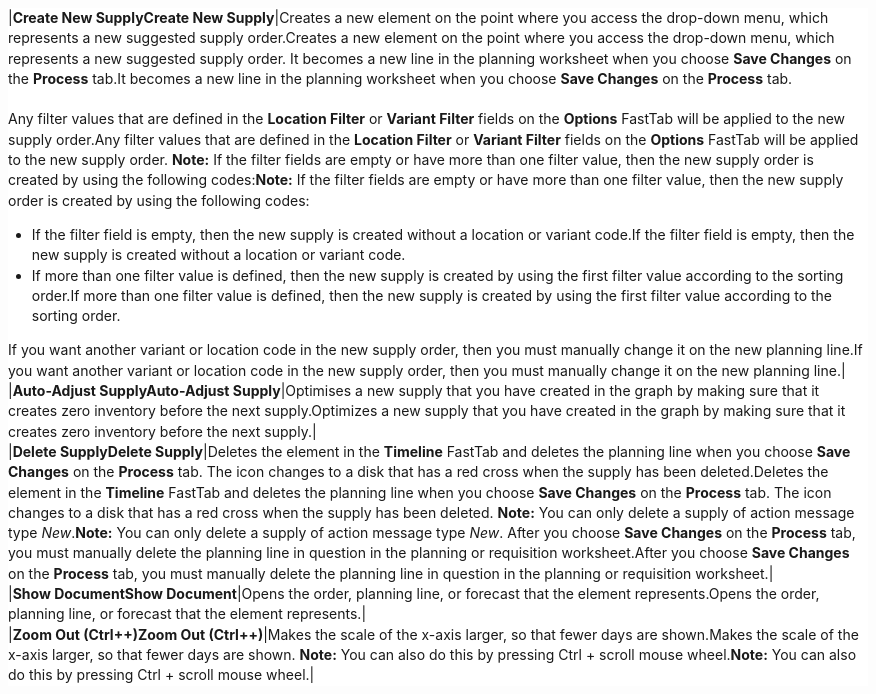  |<span data-ttu-id="3bc20-184">**Create New Supply**</span><span class="sxs-lookup"><span data-stu-id="3bc20-184">**Create New Supply**</span></span>|<span data-ttu-id="3bc20-185">Creates a new element on the point where you access the drop-down menu, which represents a new suggested supply order.</span><span class="sxs-lookup"><span data-stu-id="3bc20-185">Creates a new element on the point where you access the drop-down menu, which represents a new suggested supply order.</span></span> <span data-ttu-id="3bc20-186">It becomes a new line in the planning worksheet when you choose **Save Changes** on the **Process** tab.</span><span class="sxs-lookup"><span data-stu-id="3bc20-186">It becomes a new line in the planning worksheet when you choose **Save Changes** on the **Process** tab.</span></span><br /><br /> <span data-ttu-id="3bc20-187">Any filter values that are defined in the **Location Filter** or **Variant Filter** fields on the **Options** FastTab will be applied to the new supply order.</span><span class="sxs-lookup"><span data-stu-id="3bc20-187">Any filter values that are defined in the **Location Filter** or **Variant Filter** fields on the **Options** FastTab will be applied to the new supply order.</span></span> <span data-ttu-id="3bc20-188">**Note:**  If the filter fields are empty or have more than one filter value, then the new supply order is created by using the following codes:</span><span class="sxs-lookup"><span data-stu-id="3bc20-188">**Note:**  If the filter fields are empty or have more than one filter value, then the new supply order is created by using the following codes:</span></span> <ul><li><span data-ttu-id="3bc20-189">If the filter field is empty, then the new supply is created without a location or variant code.</span><span class="sxs-lookup"><span data-stu-id="3bc20-189">If the filter field is empty, then the new supply is created without a location or variant code.</span></span></li><li><span data-ttu-id="3bc20-190">If more than one filter value is defined, then the new supply is created by using the first filter value according to the sorting order.</span><span class="sxs-lookup"><span data-stu-id="3bc20-190">If more than one filter value is defined, then the new supply is created by using the first filter value according to the sorting order.</span></span></li></ul> <span data-ttu-id="3bc20-191">If you want another variant or location code in the new supply order, then you must manually change it on the new planning line.</span><span class="sxs-lookup"><span data-stu-id="3bc20-191">If you want another variant or location code in the new supply order, then you must manually change it on the new planning line.</span></span>|  
 |<span data-ttu-id="3bc20-192">**Auto-Adjust Supply**</span><span class="sxs-lookup"><span data-stu-id="3bc20-192">**Auto-Adjust Supply**</span></span>|<span data-ttu-id="3bc20-193">Optimises a new supply that you have created in the graph by making sure that it creates zero inventory before the next supply.</span><span class="sxs-lookup"><span data-stu-id="3bc20-193">Optimizes a new supply that you have created in the graph by making sure that it creates zero inventory before the next supply.</span></span>|  
 |<span data-ttu-id="3bc20-194">**Delete Supply**</span><span class="sxs-lookup"><span data-stu-id="3bc20-194">**Delete Supply**</span></span>|<span data-ttu-id="3bc20-195">Deletes the element in the **Timeline** FastTab and deletes the planning line when you choose **Save Changes** on the **Process** tab. The icon changes to a disk that has a red cross when the supply has been deleted.</span><span class="sxs-lookup"><span data-stu-id="3bc20-195">Deletes the element in the **Timeline** FastTab and deletes the planning line when you choose **Save Changes** on the **Process** tab. The icon changes to a disk that has a red cross when the supply has been deleted.</span></span> <span data-ttu-id="3bc20-196">**Note:**  You can only delete a supply of action message type *New*.</span><span class="sxs-lookup"><span data-stu-id="3bc20-196">**Note:**  You can only delete a supply of action message type *New*.</span></span> <span data-ttu-id="3bc20-197">After you choose **Save Changes** on the **Process** tab, you must manually delete the planning line in question in the planning or requisition worksheet.</span><span class="sxs-lookup"><span data-stu-id="3bc20-197">After you choose **Save Changes** on the **Process** tab, you must manually delete the planning line in question in the planning or requisition worksheet.</span></span>|  
 |<span data-ttu-id="3bc20-198">**Show Document**</span><span class="sxs-lookup"><span data-stu-id="3bc20-198">**Show Document**</span></span>|<span data-ttu-id="3bc20-199">Opens the order, planning line, or forecast that the element represents.</span><span class="sxs-lookup"><span data-stu-id="3bc20-199">Opens the order, planning line, or forecast that the element represents.</span></span>|  
 |<span data-ttu-id="3bc20-200">**Zoom Out (Ctrl++)**</span><span class="sxs-lookup"><span data-stu-id="3bc20-200">**Zoom Out (Ctrl++)**</span></span>|<span data-ttu-id="3bc20-201">Makes the scale of the x-axis larger, so that fewer days are shown.</span><span class="sxs-lookup"><span data-stu-id="3bc20-201">Makes the scale of the x-axis larger, so that fewer days are shown.</span></span> <span data-ttu-id="3bc20-202">**Note:**  You can also do this by pressing Ctrl + scroll mouse wheel.</span><span class="sxs-lookup"><span data-stu-id="3bc20-202">**Note:**  You can also do this by pressing Ctrl + scroll mouse wheel.</span></span>|  